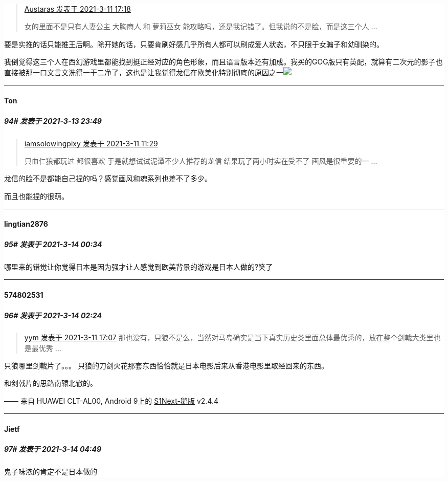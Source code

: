 <blockquote><a href="httphttps://bbs.saraba1st.com/2b/forum.php?mod=redirect&amp;goto=findpost&amp;pid=50590506&amp;ptid=1992287" target="_blank">Austaras 发表于 2021-3-11 17:18</a>

女的里面不是只有人妻公主 大胸商人 和 萝莉巫女 能攻略吗，还是我记错了。但我说的不是脸，而是这三个人 ...</blockquote>
要是实推的话只能推王后啊。除开她的话，只要肯刷好感几乎所有人都可以刷成爱人状态，不只限于女骗子和幼驯染的。


我倒觉得这三个人在西幻游戏里都能找到挺正经对应的角色形象，而且语言版本还有加成。我买的GOG版只有英配，就算有二次元的影子也直接被那一口文言文洗得一干二净了，这也是让我觉得龙信在欧美化特别彻底的原因之一<img src="https://static.saraba1st.com/image/smiley/face2017/067.png" referrerpolicy="no-referrer">


*****

####  Ton  
##### 94#       发表于 2021-3-13 23:49


<blockquote><a href="httphttps://bbs.saraba1st.com/2b/forum.php?mod=redirect&amp;goto=findpost&amp;pid=50586078&amp;ptid=1992287" target="_blank">iamsolowingpixy 发表于 2021-3-11 11:29</a>

只血仁狼都玩过 都很喜欢 于是就想试试泥潭不少人推荐的龙信 结果玩了两小时实在受不了 画风是很重要的一 ...</blockquote>
龙信的脸不是都能自己捏的吗？感觉画风和魂系列也差不了多少。

而且也能捏的很萌。


*****

####  lingtian2876  
##### 95#       发表于 2021-3-14 00:34


哪里来的错觉让你觉得日本是因为强才让人感觉到欧美背景的游戏是日本人做的?笑了


*****

####  574802531  
##### 96#       发表于 2021-3-14 02:24


<blockquote><a href="httphttps://bbs.saraba1st.com/2b/forum.php?mod=redirect&amp;goto=findpost&amp;pid=50590360&amp;ptid=1992287" target="_blank">yym 发表于 2021-3-11 17:07</a>
那也没有，只狼不是么，当然对马岛确实是当下真实历史类里面总体最优秀的，放在整个剑戟大类里也是最优秀 ...</blockquote>
只狼哪里剑戟片了。。。
只狼的刀剑火花那套东西恰恰就是日本电影后来从香港电影里取经回来的东西。

和剑戟片的思路南辕北辙的。

—— 来自 HUAWEI CLT-AL00, Android 9上的 [S1Next-鹅版](https://github.com/ykrank/S1-Next/releases) v2.4.4


*****

####  Jietf  
##### 97#       发表于 2021-3-14 04:49


鬼子味浓的肯定不是日本做的
